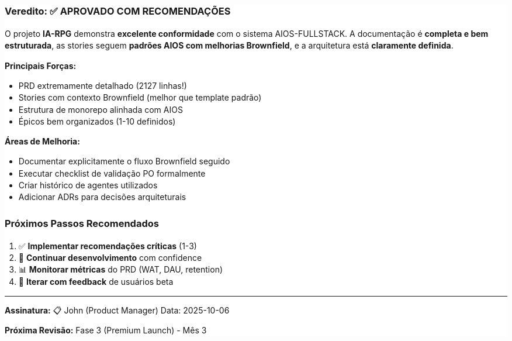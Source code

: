 ### Veredito: ✅ APROVADO COM RECOMENDAÇÕES

O projeto **IA-RPG** demonstra **excelente conformidade** com o sistema AIOS-FULLSTACK. A documentação é **completa e bem estruturada**, as stories seguem **padrões AIOS com melhorias Brownfield**, e a arquitetura está **claramente definida**.

**Principais Forças:**
- PRD extremamente detalhado (2127 linhas!)
- Stories com contexto Brownfield (melhor que template padrão)
- Estrutura de monorepo alinhada com AIOS
- Épicos bem organizados (1-10 definidos)

**Áreas de Melhoria:**
- Documentar explicitamente o fluxo Brownfield seguido
- Executar checklist de validação PO formalmente
- Criar histórico de agentes utilizados
- Adicionar ADRs para decisões arquiteturais

### Próximos Passos Recomendados

1. ✅ **Implementar recomendações críticas** (1-3)
2. 🚀 **Continuar desenvolvimento** com confidence
3. 📊 **Monitorar métricas** do PRD (WAT, DAU, retention)
4. 🔄 **Iterar com feedback** de usuários beta

---

**Assinatura:**
📋 John (Product Manager)
Data: 2025-10-06

**Próxima Revisão:** Fase 3 (Premium Launch) - Mês 3
